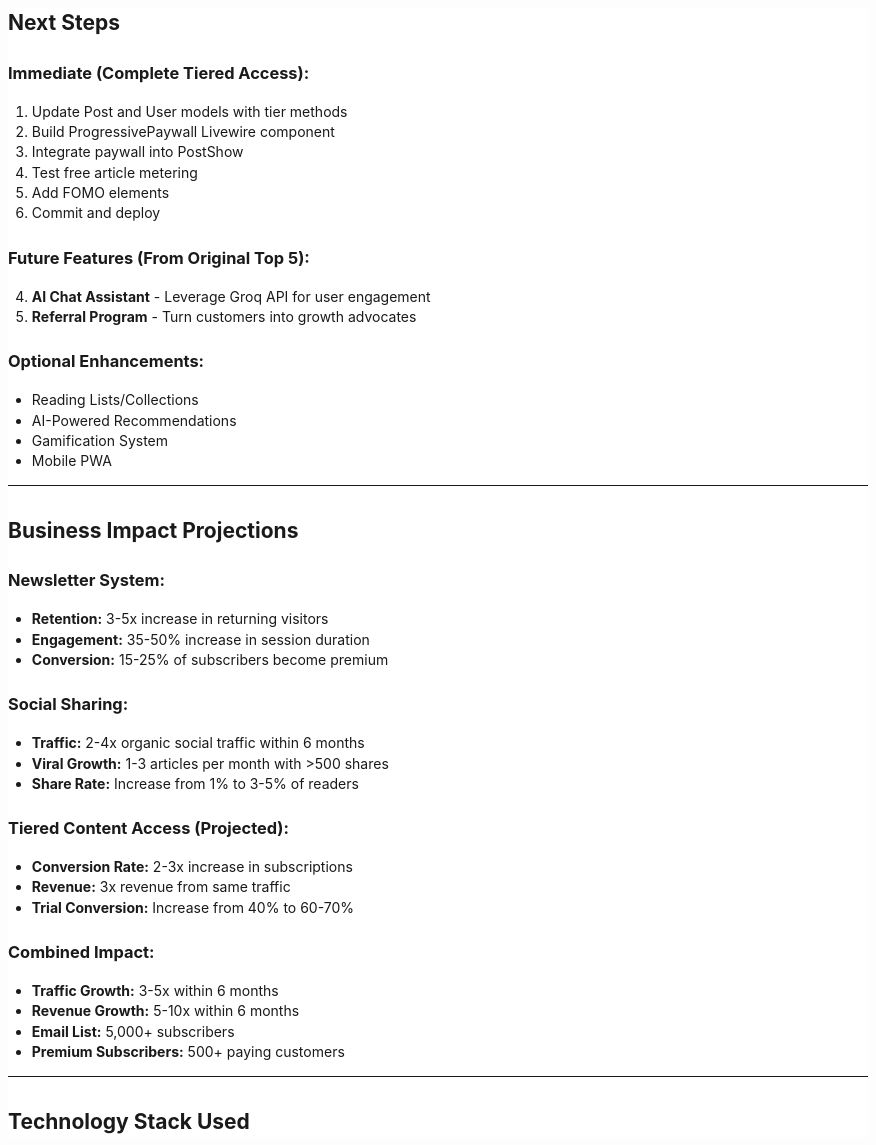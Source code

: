 
## Next Steps

### Immediate (Complete Tiered Access):
1. Update Post and User models with tier methods
2. Build ProgressivePaywall Livewire component
3. Integrate paywall into PostShow
4. Test free article metering
5. Add FOMO elements
6. Commit and deploy

### Future Features (From Original Top 5):
4. **AI Chat Assistant** - Leverage Groq API for user engagement
5. **Referral Program** - Turn customers into growth advocates

### Optional Enhancements:
- Reading Lists/Collections
- AI-Powered Recommendations
- Gamification System
- Mobile PWA

---

## Business Impact Projections

### Newsletter System:
- **Retention:** 3-5x increase in returning visitors
- **Engagement:** 35-50% increase in session duration
- **Conversion:** 15-25% of subscribers become premium

### Social Sharing:
- **Traffic:** 2-4x organic social traffic within 6 months
- **Viral Growth:** 1-3 articles per month with >500 shares
- **Share Rate:** Increase from 1% to 3-5% of readers

### Tiered Content Access (Projected):
- **Conversion Rate:** 2-3x increase in subscriptions
- **Revenue:** 3x revenue from same traffic
- **Trial Conversion:** Increase from 40% to 60-70%

### Combined Impact:
- **Traffic Growth:** 3-5x within 6 months
- **Revenue Growth:** 5-10x within 6 months
- **Email List:** 5,000+ subscribers
- **Premium Subscribers:** 500+ paying customers

---

## Technology Stack Used
